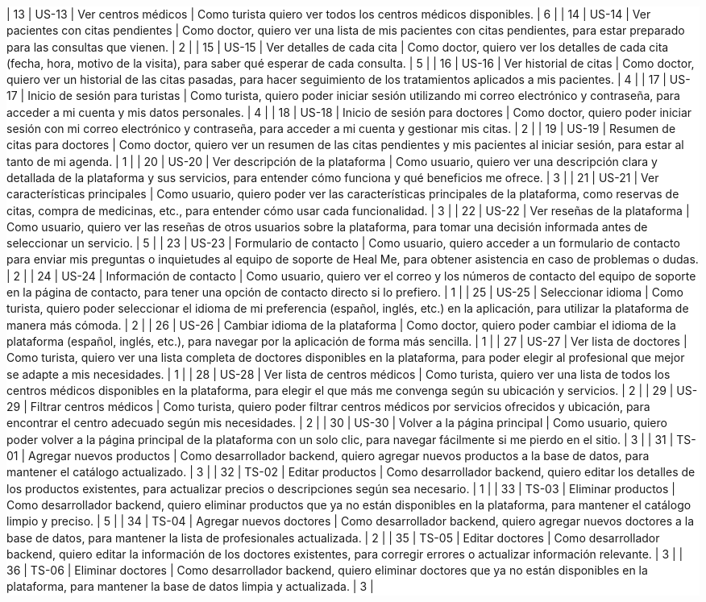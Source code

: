 | 13          | US-13             | Ver centros médicos                   | Como turista quiero ver todos los centros médicos disponibles.                                                            | 6                |
| 14          | US-14             | Ver pacientes con citas pendientes    | Como doctor, quiero ver una lista de mis pacientes con citas pendientes, para estar preparado para las consultas que vienen. | 2                |
| 15          | US-15             | Ver detalles de cada cita             | Como doctor, quiero ver los detalles de cada cita (fecha, hora, motivo de la visita), para saber qué esperar de cada consulta. | 5                |
| 16          | US-16             | Ver historial de citas                | Como doctor, quiero ver un historial de las citas pasadas, para hacer seguimiento de los tratamientos aplicados a mis pacientes. | 4                |
| 17          | US-17             | Inicio de sesión para turistas        | Como turista, quiero poder iniciar sesión utilizando mi correo electrónico y contraseña, para acceder a mi cuenta y mis datos personales. | 4                |
| 18          | US-18             | Inicio de sesión para doctores        | Como doctor, quiero poder iniciar sesión con mi correo electrónico y contraseña, para acceder a mi cuenta y gestionar mis citas. | 2                |
| 19          | US-19             | Resumen de citas para doctores        | Como doctor, quiero ver un resumen de las citas pendientes y mis pacientes al iniciar sesión, para estar al tanto de mi agenda. | 1                |
| 20          | US-20             | Ver descripción de la plataforma      | Como usuario, quiero ver una descripción clara y detallada de la plataforma y sus servicios, para entender cómo funciona y qué beneficios me ofrece. | 3                |
| 21          | US-21             | Ver características principales       | Como usuario, quiero poder ver las características principales de la plataforma, como reservas de citas, compra de medicinas, etc., para entender cómo usar cada funcionalidad. | 3                |
| 22          | US-22             | Ver reseñas de la plataforma          | Como usuario, quiero ver las reseñas de otros usuarios sobre la plataforma, para tomar una decisión informada antes de seleccionar un servicio. | 5                |
| 23          | US-23             | Formulario de contacto                | Como usuario, quiero acceder a un formulario de contacto para enviar mis preguntas o inquietudes al equipo de soporte de Heal Me, para obtener asistencia en caso de problemas o dudas. | 2                |
| 24          | US-24             | Información de contacto               | Como usuario, quiero ver el correo y los números de contacto del equipo de soporte en la página de contacto, para tener una opción de contacto directo si lo prefiero. | 1                |
| 25          | US-25             | Seleccionar idioma                    | Como turista, quiero poder seleccionar el idioma de mi preferencia (español, inglés, etc.) en la aplicación, para utilizar la plataforma de manera más cómoda. | 2                |
| 26          | US-26             | Cambiar idioma de la plataforma       | Como doctor, quiero poder cambiar el idioma de la plataforma (español, inglés, etc.), para navegar por la aplicación de forma más sencilla. | 1                |
| 27          | US-27             | Ver lista de doctores                 | Como turista, quiero ver una lista completa de doctores disponibles en la plataforma, para poder elegir al profesional que mejor se adapte a mis necesidades. | 1                |
| 28          | US-28             | Ver lista de centros médicos          | Como turista, quiero ver una lista de todos los centros médicos disponibles en la plataforma, para elegir el que más me convenga según su ubicación y servicios. | 2                |
| 29          | US-29             | Filtrar centros médicos               | Como turista, quiero poder filtrar centros médicos por servicios ofrecidos y ubicación, para encontrar el centro adecuado según mis necesidades. | 2                |
| 30          | US-30             | Volver a la página principal          | Como usuario, quiero poder volver a la página principal de la plataforma con un solo clic, para navegar fácilmente si me pierdo en el sitio. | 3                |
| 31          | TS-01             | Agregar nuevos productos              | Como desarrollador backend, quiero agregar nuevos productos a la base de datos, para mantener el catálogo actualizado. | 3                |
| 32          | TS-02             | Editar productos                      | Como desarrollador backend, quiero editar los detalles de los productos existentes, para actualizar precios o descripciones según sea necesario. | 1                |
| 33          | TS-03             | Eliminar productos                    | Como desarrollador backend, quiero eliminar productos que ya no están disponibles en la plataforma, para mantener el catálogo limpio y preciso. | 5                |
| 34          | TS-04             | Agregar nuevos doctores               | Como desarrollador backend, quiero agregar nuevos doctores a la base de datos, para mantener la lista de profesionales actualizada. | 2                |
| 35          | TS-05             | Editar doctores                       | Como desarrollador backend, quiero editar la información de los doctores existentes, para corregir errores o actualizar información relevante. | 3                |
| 36          | TS-06             | Eliminar doctores                     | Como desarrollador backend, quiero eliminar doctores que ya no están disponibles en la plataforma, para mantener la base de datos limpia y actualizada. | 3                |